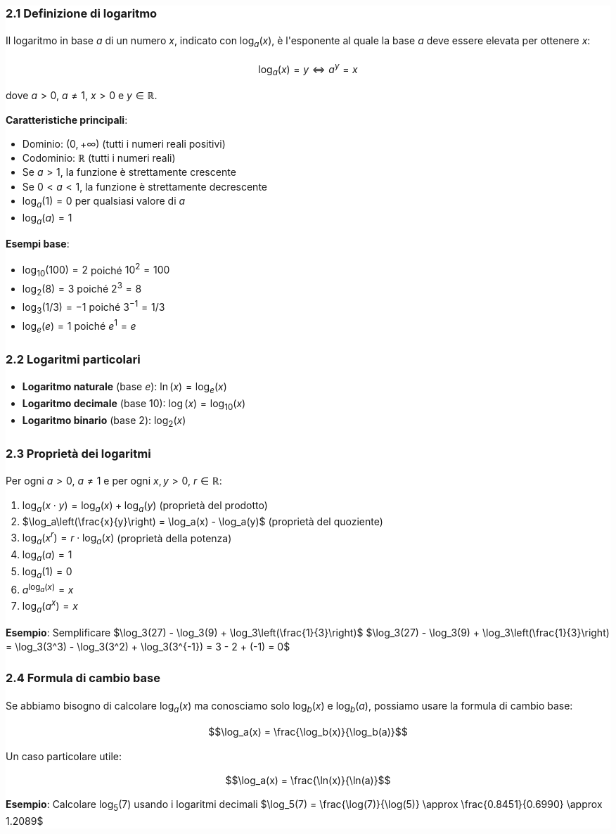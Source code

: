 ### 2.1 Definizione di logaritmo
Il logaritmo in base $a$ di un numero $x$, indicato con $\log_a(x)$, è l'esponente al quale la base $a$ deve essere elevata per ottenere $x$:

$$\log_a(x) = y \iff a^y = x$$

dove $a > 0$, $a \neq 1$, $x > 0$ e $y \in \mathbb{R}$.

**Caratteristiche principali**:
- Dominio: $(0, +\infty)$ (tutti i numeri reali positivi)
- Codominio: $\mathbb{R}$ (tutti i numeri reali)
- Se $a > 1$, la funzione è strettamente crescente
- Se $0 < a < 1$, la funzione è strettamente decrescente
- $\log_a(1) = 0$ per qualsiasi valore di $a$
- $\log_a(a) = 1$

**Esempi base**:
- $\log_{10}(100) = 2$ poiché $10^2 = 100$
- $\log_2(8) = 3$ poiché $2^3 = 8$
- $\log_3(1/3) = -1$ poiché $3^{-1} = 1/3$
- $\log_e(e) = 1$ poiché $e^1 = e$

### 2.2 Logaritmi particolari
- **Logaritmo naturale** (base $e$): $\ln(x) = \log_e(x)$
- **Logaritmo decimale** (base 10): $\log(x) = \log_{10}(x)$
- **Logaritmo binario** (base 2): $\log_2(x)$

### 2.3 Proprietà dei logaritmi
Per ogni $a > 0$, $a \neq 1$ e per ogni $x, y > 0$, $r \in \mathbb{R}$:

1. $\log_a(x \cdot y) = \log_a(x) + \log_a(y)$ (proprietà del prodotto)
2. $\log_a\left(\frac{x}{y}\right) = \log_a(x) - \log_a(y)$ (proprietà del quoziente)
3. $\log_a(x^r) = r \cdot \log_a(x)$ (proprietà della potenza)
4. $\log_a(a) = 1$
5. $\log_a(1) = 0$
6. $a^{\log_a(x)} = x$
7. $\log_a(a^x) = x$

**Esempio**: Semplificare $\log_3(27) - \log_3(9) + \log_3\left(\frac{1}{3}\right)$
$\log_3(27) - \log_3(9) + \log_3\left(\frac{1}{3}\right) = \log_3(3^3) - \log_3(3^2) + \log_3(3^{-1}) = 3 - 2 + (-1) = 0$

### 2.4 Formula di cambio base
Se abbiamo bisogno di calcolare $\log_a(x)$ ma conosciamo solo $\log_b(x)$ e $\log_b(a)$, possiamo usare la formula di cambio base:

$$\log_a(x) = \frac{\log_b(x)}{\log_b(a)}$$

Un caso particolare utile:

$$\log_a(x) = \frac{\ln(x)}{\ln(a)}$$

**Esempio**: Calcolare $\log_5(7)$ usando i logaritmi decimali
$\log_5(7) = \frac{\log(7)}{\log(5)} \approx \frac{0.8451}{0.6990} \approx 1.2089$
